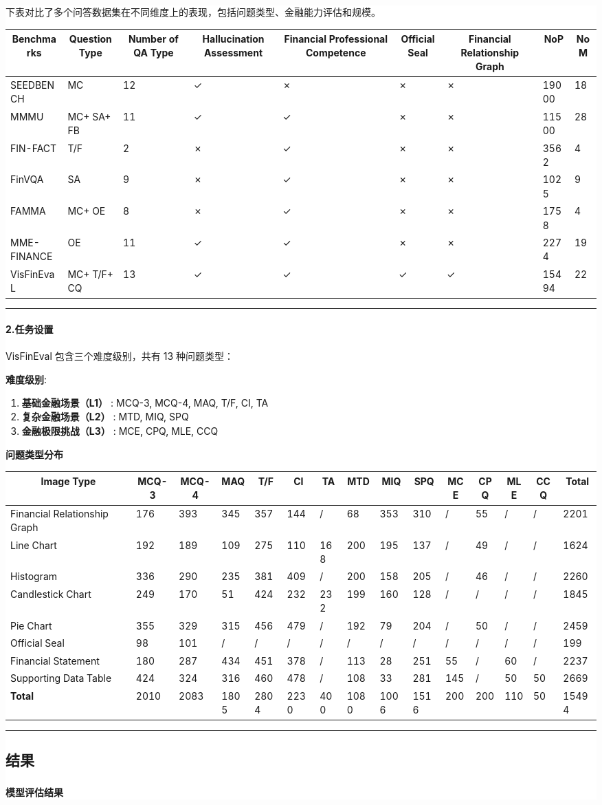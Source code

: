 下表对比了多个问答数据集在不同维度上的表现，包括问题类型、金融能力评估和规模。

| Benchmarks  | Question Type | Number of QA Type | Hallucination Assessment | Financial Professional Competence | Official Seal | Financial Relationship Graph | NoP   | NoM  |
| ----------- | ------------- | ----------------- | ------------------------ | --------------------------------- | ------------- | ---------------------------- | ----- | ---- |
| SEEDBENCH   | MC            | 12                | ✓                        | ✗                                 | ✗             | ✗                            | 19000 | 18   |
| MMMU        | MC+ SA+ FB    | 11                | ✓                        | ✓                                 | ✗             | ✗                            | 11500 | 28   |
| FIN-FACT    | T/F           | 2                 | ✗                        | ✓                                 | ✗             | ✗                            | 3562  | 4    |
| FinVQA      | SA            | 9                 | ✗                        | ✓                                 | ✗             | ✗                            | 1025  | 9    |
| FAMMA       | MC+ OE        | 8                 | ✗                        | ✓                                 | ✗             | ✗                            | 1758  | 4    |
| MME-FINANCE | OE            | 11                | ✓                        | ✓                                 | ✗             | ✗                            | 2274  | 19   |
| VisFinEvaL  | MC+ T/F+ CQ   | 13                | ✓                        | ✓                                 | ✓             | ✓                            | 15494 | 22   |

---

#### 2.任务设置

VisFinEval 包含三个难度级别，共有 13 种问题类型：

**难度级别**:

1. **基础金融场景（L1）** : MCQ-3, MCQ-4, MAQ, T/F, CI, TA
2. **复杂金融场景（L2）**  : MTD, MIQ, SPQ
3. **金融极限挑战（L3）** : MCE, CPQ, MLE, CCQ

**问题类型分布**

| Image Type                   | MCQ-3 | MCQ-4 | MAQ  | T/F  | CI   | TA   | MTD  | MIQ  | SPQ  | MCE  | CPQ  | MLE  | CCQ  | Total |
| ---------------------------- | ----- | ----- | ---- | ---- | ---- | ---- | ---- | ---- | ---- | ---- | ---- | ---- | ---- | ----- |
| Financial Relationship Graph | 176   | 393   | 345  | 357  | 144  | /    | 68   | 353  | 310  | /    | 55   | /    | /    | 2201  |
| Line Chart                   | 192   | 189   | 109  | 275  | 110  | 168  | 200  | 195  | 137  | /    | 49   | /    | /    | 1624  |
| Histogram                    | 336   | 290   | 235  | 381  | 409  | /    | 200  | 158  | 205  | /    | 46   | /    | /    | 2260  |
| Candlestick Chart            | 249   | 170   | 51   | 424  | 232  | 232  | 199  | 160  | 128  | /    | /    | /    | /    | 1845  |
| Pie Chart                    | 355   | 329   | 315  | 456  | 479  | /    | 192  | 79   | 204  | /    | 50   | /    | /    | 2459  |
| Official Seal                | 98    | 101   | /    | /    | /    | /    | /    | /    | /    | /    | /    | /    | /    | 199   |
| Financial Statement          | 180   | 287   | 434  | 451  | 378  | /    | 113  | 28   | 251  | 55   | /    | 60   | /    | 2237  |
| Supporting Data Table        | 424   | 324   | 316  | 460  | 478  | /    | 108  | 33   | 281  | 145  | /    | 50   | 50   | 2669  |
| **Total**                    | 2010  | 2083  | 1805 | 2804 | 2230 | 400  | 1080 | 1006 | 1516 | 200  | 200  | 110  | 50   | 15494 |

---

## 结果 <a name="results"></a>

#### 模型评估结果
